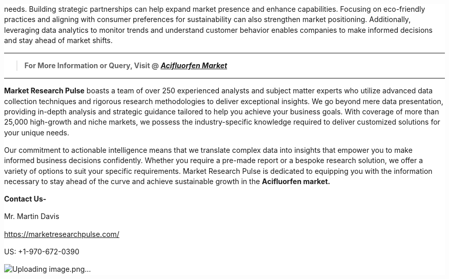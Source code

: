 needs. Building strategic partnerships can help expand market presence and enhance capabilities. Focusing on eco-friendly practices and aligning with consumer preferences for sustainability can also strengthen market positioning. Additionally, leveraging data analytics to monitor trends and understand customer behavior enables companies to make informed decisions and stay ahead of market shifts.</p><hr /><blockquote><p><strong>For More Information or Query, Visit @&nbsp;<em><a href="https://marketresearchpulse.com/report/101006/acifluorfen-market?utm_source=Linkedin&utm_medium=021">Acifluorfen Market</a></em></strong></p></blockquote><hr /><p><strong>Market Research Pulse</strong> boasts a team of over 250 experienced analysts and subject matter experts who utilize advanced data collection techniques and rigorous research methodologies to deliver exceptional insights. We go beyond mere data presentation, providing in-depth analysis and strategic guidance tailored to help you achieve your business goals. With coverage of more than 25,000 high-growth and niche markets, we possess the industry-specific knowledge required to deliver customized solutions for your unique needs.</p><p>Our commitment to actionable intelligence means that we translate complex data into insights that empower you to make informed business decisions confidently. Whether you require a pre-made report or a bespoke research solution, we offer a variety of options to suit your specific requirements. Market Research Pulse is dedicated to equipping you with the information necessary to stay ahead of the curve and achieve sustainable growth in the <strong>Acifluorfen market.</strong></p><p><strong>Contact Us-</strong></p><p>Mr. Martin Davis</p><p>https://marketresearchpulse.com/</p><p>US: +1-970-672-0390</p>
![Uploading image.png…]()
